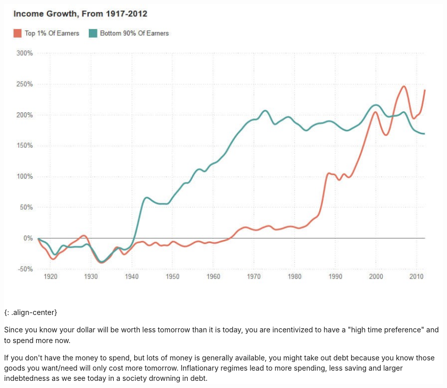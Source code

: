 ![](/assets/images/cy19/cy19q2m6/jp-6.png){: .align-center}

Since you know your dollar will be worth less tomorrow than it is today, you are incentivized to have a "high time preference" and to spend more now.

If you don't have the money to spend, but lots of money is generally available, you might take out debt because you know those goods you want/need will only cost more tomorrow. Inflationary regimes lead to more spending, less saving and larger indebtedness as we see today in a society drowning in debt.
